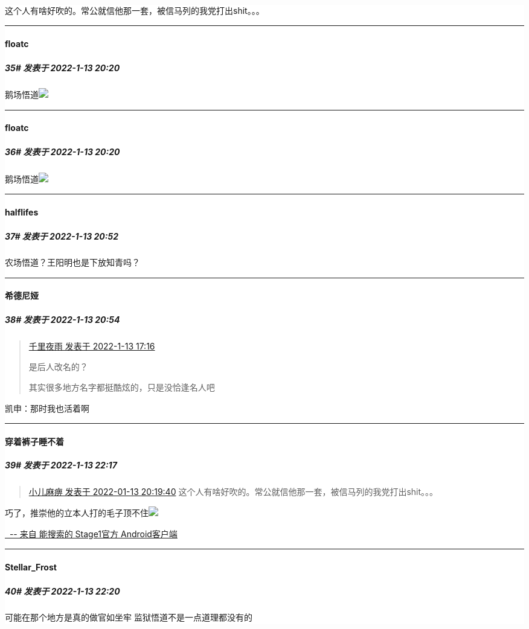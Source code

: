 这个人有啥好吹的。常公就信他那一套，被信马列的我党打出shit。。。

*****

####  floatc  
##### 35#       发表于 2022-1-13 20:20

鹅场悟道<img src="https://static.saraba1st.com/image/smiley/face2017/066.png" referrerpolicy="no-referrer">

*****

####  floatc  
##### 36#       发表于 2022-1-13 20:20

鹅场悟道<img src="https://static.saraba1st.com/image/smiley/face2017/066.png" referrerpolicy="no-referrer">

*****

####  halflifes  
##### 37#       发表于 2022-1-13 20:52

农场悟道？王阳明也是下放知青吗？

*****

####  希德尼娅  
##### 38#       发表于 2022-1-13 20:54

<blockquote><a href="httphttps://bbs.saraba1st.com/2b/forum.php?mod=redirect&amp;goto=findpost&amp;pid=54275392&amp;ptid=2047189" target="_blank">千里夜雨 发表于 2022-1-13 17:16</a>

是后人改名的？

其实很多地方名字都挺酷炫的，只是没恰逢名人吧</blockquote>
凯申：那时我也活着啊

*****

####  穿着裤子睡不着  
##### 39#       发表于 2022-1-13 22:17

<blockquote><a href="httphttps://bbs.saraba1st.com/2b/forum.php?mod=redirect&amp;goto=findpost&amp;pid=54277566&amp;ptid=2047189" target="_blank">小儿麻痹 发表于 2022-01-13 20:19:40</a>
这个人有啥好吹的。常公就信他那一套，被信马列的我党打出shit。。。</blockquote>巧了，推崇他的立本人打的毛子顶不住<img src="https://static.saraba1st.com/image/smiley/face2017/067.png" referrerpolicy="no-referrer">

[  -- 来自 能搜索的 Stage1官方 Android客户端](https://www.coolapk.com/apk/140634)

*****

####  Stellar_Frost  
##### 40#       发表于 2022-1-13 22:20

可能在那个地方是真的做官如坐牢
监狱悟道不是一点道理都没有的
